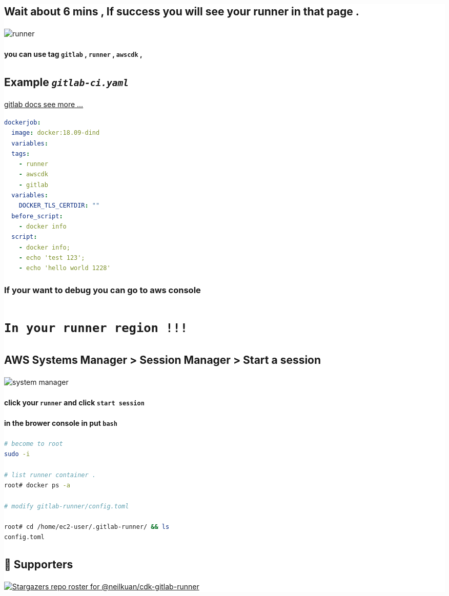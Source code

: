 ## Wait about 6 mins , If success you will see your runner in that page .

![runner](image/group_runner2.png)

#### you can use tag `gitlab` , `runner` , `awscdk` ,

## Example *`gitlab-ci.yaml`*

[gitlab docs see more ...](https://docs.gitlab.com/ee/ci/yaml/README.html)

```yaml
dockerjob:
  image: docker:18.09-dind
  variables:
  tags:
    - runner
    - awscdk
    - gitlab
  variables:
    DOCKER_TLS_CERTDIR: ""
  before_script:
    - docker info
  script:
    - docker info;
    - echo 'test 123';
    - echo 'hello world 1228'
```

### If your want to debug you can go to aws console

# `In your runner region !!!`

## AWS Systems Manager > Session Manager > Start a session

![system manager](image/session.png)

#### click your `runner` and click `start session`

#### in the brower console in put `bash`

```bash
# become to root
sudo -i

# list runner container .
root# docker ps -a

# modify gitlab-runner/config.toml

root# cd /home/ec2-user/.gitlab-runner/ && ls
config.toml

```

## :clap:  Supporters

[![Stargazers repo roster for @neilkuan/cdk-gitlab-runner](https://reporoster.com/stars/neilkuan/cdk-gitlab-runner)](https://github.com/neilkuan/cdk-gitlab-runner/stargazers)
